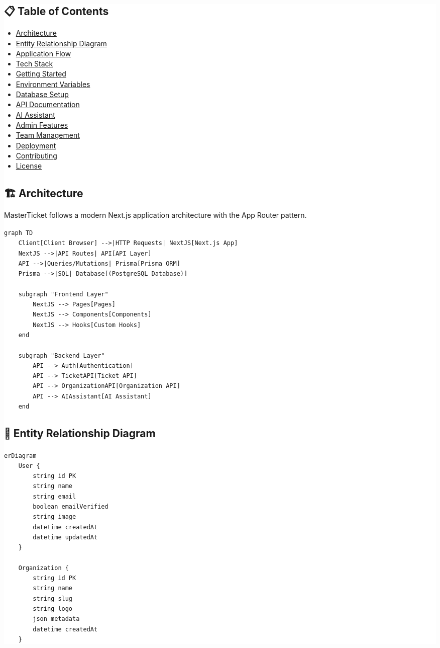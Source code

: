 ## 📋 Table of Contents

- [Architecture](#architecture)
- [Entity Relationship Diagram](#entity-relationship-diagram)
- [Application Flow](#application-flow)
- [Tech Stack](#tech-stack)
- [Getting Started](#getting-started)
- [Environment Variables](#environment-variables)
- [Database Setup](#database-setup)
- [API Documentation](#api-documentation)
- [AI Assistant](#ai-assistant)
- [Admin Features](#admin-features)
- [Team Management](#team-management)
- [Deployment](#deployment)
- [Contributing](#contributing)
- [License](#license)

## 🏗️ Architecture

MasterTicket follows a modern Next.js application architecture with the App Router pattern.

```mermaid
graph TD
    Client[Client Browser] -->|HTTP Requests| NextJS[Next.js App]
    NextJS -->|API Routes| API[API Layer]
    API -->|Queries/Mutations| Prisma[Prisma ORM]
    Prisma -->|SQL| Database[(PostgreSQL Database)]

    subgraph "Frontend Layer"
        NextJS --> Pages[Pages]
        NextJS --> Components[Components]
        NextJS --> Hooks[Custom Hooks]
    end

    subgraph "Backend Layer"
        API --> Auth[Authentication]
        API --> TicketAPI[Ticket API]
        API --> OrganizationAPI[Organization API]
        API --> AIAssistant[AI Assistant]
    end
```

## 🔄 Entity Relationship Diagram

```mermaid
erDiagram
    User {
        string id PK
        string name
        string email
        boolean emailVerified
        string image
        datetime createdAt
        datetime updatedAt
    }

    Organization {
        string id PK
        string name
        string slug
        string logo
        json metadata
        datetime createdAt
    }
```